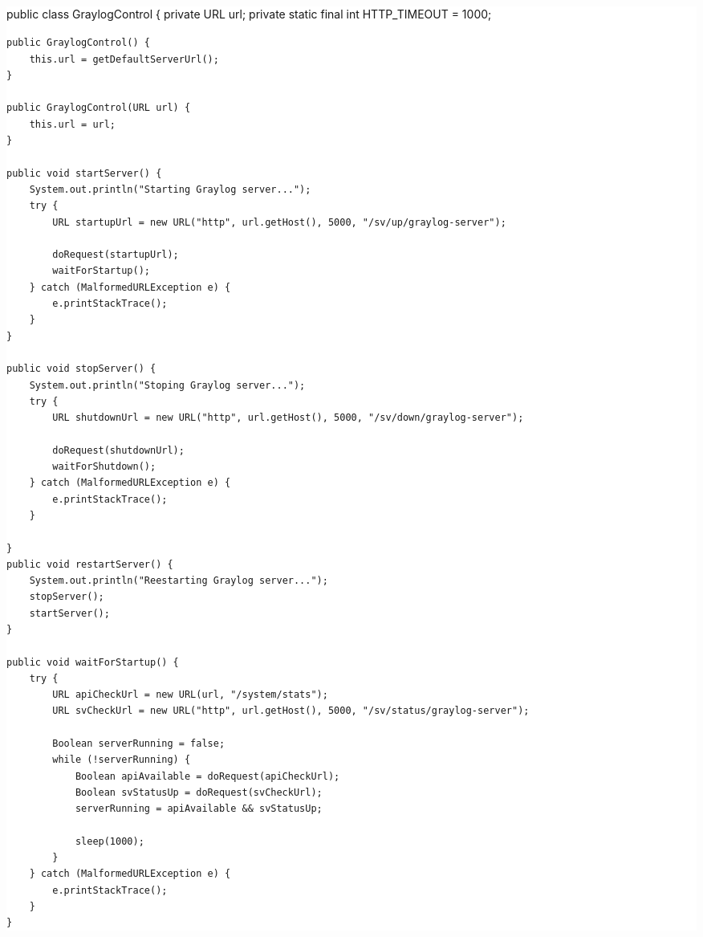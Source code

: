 public class GraylogControl {
    private URL url;
    private static final int HTTP_TIMEOUT = 1000;

    public GraylogControl() {
        this.url = getDefaultServerUrl();
    }

    public GraylogControl(URL url) {
        this.url = url;
    }

    public void startServer() {
        System.out.println("Starting Graylog server...");
        try {
            URL startupUrl = new URL("http", url.getHost(), 5000, "/sv/up/graylog-server");

            doRequest(startupUrl);
            waitForStartup();
        } catch (MalformedURLException e) {
            e.printStackTrace();
        }
    }

    public void stopServer() {
        System.out.println("Stoping Graylog server...");
        try {
            URL shutdownUrl = new URL("http", url.getHost(), 5000, "/sv/down/graylog-server");

            doRequest(shutdownUrl);
            waitForShutdown();
        } catch (MalformedURLException e) {
            e.printStackTrace();
        }

    }
    public void restartServer() {
        System.out.println("Reestarting Graylog server...");
        stopServer();
        startServer();
    }

    public void waitForStartup() {
        try {
            URL apiCheckUrl = new URL(url, "/system/stats");
            URL svCheckUrl = new URL("http", url.getHost(), 5000, "/sv/status/graylog-server");

            Boolean serverRunning = false;
            while (!serverRunning) {
                Boolean apiAvailable = doRequest(apiCheckUrl);
                Boolean svStatusUp = doRequest(svCheckUrl);
                serverRunning = apiAvailable && svStatusUp;

                sleep(1000);
            }
        } catch (MalformedURLException e) {
            e.printStackTrace();
        }
    }
